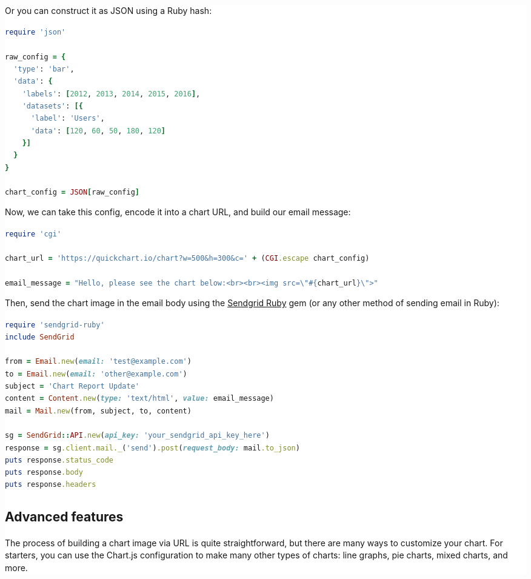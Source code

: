 Or you can construct it as JSON using a Ruby hash:

```ruby
require 'json'

raw_config = {
  'type': 'bar',
  'data': {
    'labels': [2012, 2013, 2014, 2015, 2016],
    'datasets': [{
      'label': 'Users',
      'data': [120, 60, 50, 180, 120]
    }]
  }
}

chart_config = JSON[raw_config]
```

Now, we can take this config, encode it into a chart URL, and build our email message:

```ruby
require 'cgi'

chart_url = 'https://quickchart.io/chart?w=500&h=300&c=' + (CGI.escape chart_config)

email_message = "Hello, please see the chart below:<br><br><img src=\"#{chart_url}\">"
```

Then, send the chart image in the email body using the [Sendgrid Ruby](https://github.com/sendgrid/sendgrid-ruby) gem (or any other method of sending email in Ruby):

```ruby
require 'sendgrid-ruby'
include SendGrid

from = Email.new(email: 'test@example.com')
to = Email.new(email: 'other@example.com')
subject = 'Chart Report Update'
content = Content.new(type: 'text/html', value: email_message)
mail = Mail.new(from, subject, to, content)

sg = SendGrid::API.new(api_key: 'your_sendgrid_api_key_here')
response = sg.client.mail._('send').post(request_body: mail.to_json)
puts response.status_code
puts response.body
puts response.headers
```

## Advanced features

The process of building a chart image via URL is quite straightforward, but there are many ways to customize your chart. For starters, you can use the Chart.js configuration to make many other types of charts: line graphs, pie charts, mixed charts, and more.
